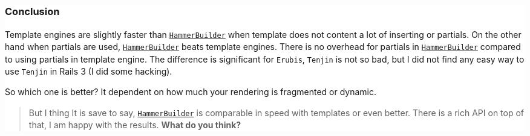 ### Conclusion

Template engines are slightly faster than [`HammerBuilder`](https://github.com/ruby-hammer/hammer-builder)
when template does not content a lot of inserting or partials.
On the other hand when partials are used, [`HammerBuilder`](https://github.com/ruby-hammer/hammer-builder)
beats template engines.
There is no overhead for partials in [`HammerBuilder`](https://github.com/ruby-hammer/hammer-builder)
compared to using partials in template engine. The difference is significant for `Erubis`, `Tenjin` is
not so bad, but I did not find any easy way to use `Tenjin` in Rails 3 (I did some hacking).

So which one is better? It dependent on how much your rendering is fragmented or dynamic.

> But I thing It is save to say, [`HammerBuilder`](https://github.com/ruby-hammer/hammer-builder) is comparable in speed
> with templates or even better.
> There is a rich API on top of that, I am happy with the results. **What do you think?**

